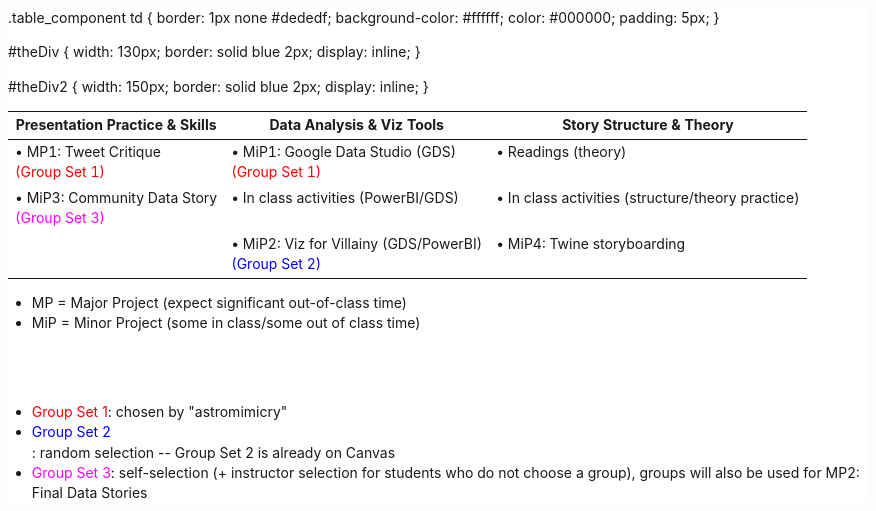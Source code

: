 .table_component td {
    border: 1px none #dededf;
    background-color: #ffffff;
    color: #000000;
    padding: 5px;
}

#theDiv {
  width: 130px;
  border: solid blue 2px;
  display: inline;
}

#theDiv2 {
  width: 150px;
  border: solid blue 2px;
  display: inline;
}
</style>

<div class="table_component" role="region" tabindex="0">
<table border="0">
    <thead>
        <tr>
            <th>Presentation Practice & Skills</th>
            <th>Data Analysis & Viz Tools</th>
            <th>Story Structure & Theory</th>
        </tr>
    </thead>
    <tbody>
        <tr>
            <td>&bull; MP1: Tweet Critique </br><font color="red">(Group Set 1)</font></td>
            <td>&bull; MiP1: Google Data Studio (GDS) </br><font color="red">(Group Set 1)</font></td>
            <td>&bull; Readings (theory)</td>
        </tr>
        <tr>
            <td>&bull; MiP3: Community Data Story </br><font color="magenta">(Group Set 3)</font></td>
            <td>&bull; In class activities (PowerBI/GDS)</td>
            <td>&bull; In class activities (structure/theory practice)</td>
        </tr>
        <tr>
            <td></td>
            <td>&bull; MiP2: Viz for Villainy (GDS/PowerBI) </br><div id="theDiv2"><font color="blue">(Group Set 2)</font></div></td>
            <td>&bull; MiP4: Twine storyboarding</td>
        </tr>
    </tbody>
</table>
</div>

<ul>
    <li>MP = Major Project (expect significant out-of-class time)</li>
    <li>MiP = Minor Project (some in class/some out of class time)</li>
</ul>
</br></br>
<ul>
    <li><font color='red'>Group Set 1</font>: chosen by "astromimicry"</li>
    <li><div id="theDiv"><font color='blue'>Group Set 2</font></div>: random selection -- Group Set 2 is already on Canvas</li>
    <li><font color='magenta'>Group Set 3</font>: self-selection (+ instructor selection for students who do not choose a group), groups will also be used for MP2: Final Data Stories</li>
</ul>
